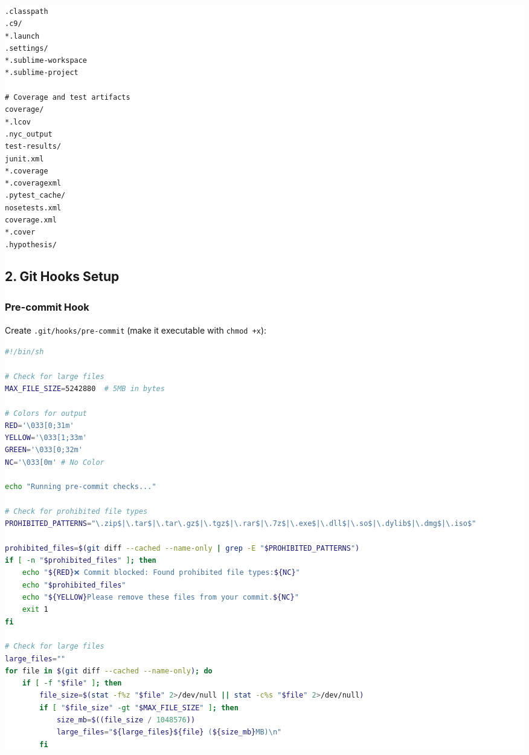 ```gitignore
.classpath
.c9/
*.launch
.settings/
*.sublime-workspace
*.sublime-project

# Coverage and test artifacts
coverage/
*.lcov
.nyc_output
test-results/
junit.xml
*.coverage
*.coveragexml
.pytest_cache/
nosetests.xml
coverage.xml
*.cover
.hypothesis/
```

## 2. Git Hooks Setup

### Pre-commit Hook

Create `.git/hooks/pre-commit` (make it executable with `chmod +x`):

```bash
#!/bin/sh

# Check for large files
MAX_FILE_SIZE=5242880  # 5MB in bytes

# Colors for output
RED='\033[0;31m'
YELLOW='\033[1;33m'
GREEN='\033[0;32m'
NC='\033[0m' # No Color

echo "Running pre-commit checks..."

# Check for prohibited file types
PROHIBITED_PATTERNS="\.zip$|\.tar$|\.tar\.gz$|\.tgz$|\.rar$|\.7z$|\.exe$|\.dll$|\.so$|\.dylib$|\.dmg$|\.iso$"

prohibited_files=$(git diff --cached --name-only | grep -E "$PROHIBITED_PATTERNS")
if [ -n "$prohibited_files" ]; then
    echo "${RED}❌ Commit blocked: Found prohibited file types:${NC}"
    echo "$prohibited_files"
    echo "${YELLOW}Please remove these files from your commit.${NC}"
    exit 1
fi

# Check for large files
large_files=""
for file in $(git diff --cached --name-only); do
    if [ -f "$file" ]; then
        file_size=$(stat -f%z "$file" 2>/dev/null || stat -c%s "$file" 2>/dev/null)
        if [ "$file_size" -gt "$MAX_FILE_SIZE" ]; then
            size_mb=$((file_size / 1048576))
            large_files="${large_files}${file} (${size_mb}MB)\n"
        fi
```